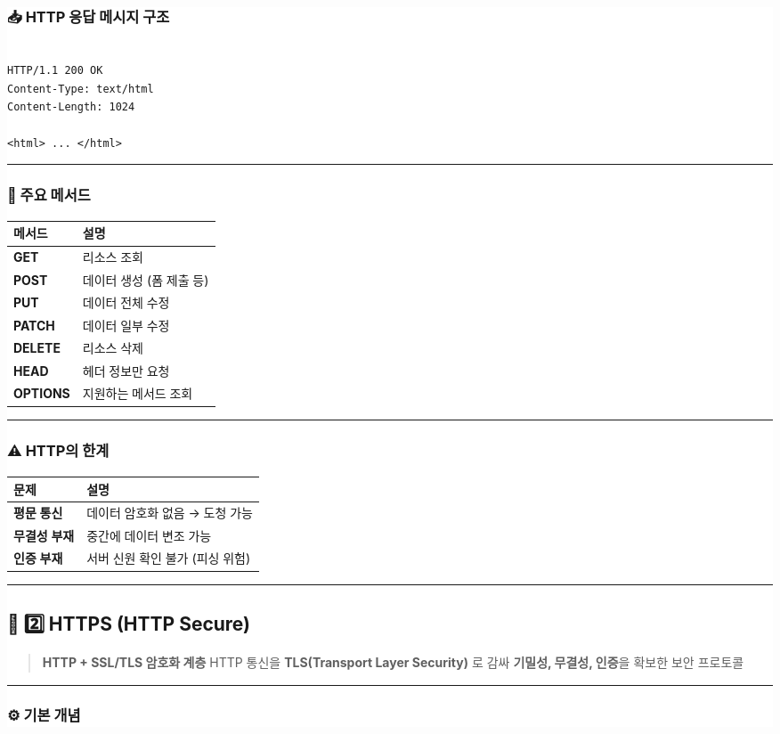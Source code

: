 ### 📥 HTTP 응답 메시지 구조

```

HTTP/1.1 200 OK
Content-Type: text/html
Content-Length: 1024

<html> ... </html>
```

---

### 🧩 주요 메서드

| 메서드         | 설명              |
| :---------- | :-------------- |
| **GET**     | 리소스 조회          |
| **POST**    | 데이터 생성 (폼 제출 등) |
| **PUT**     | 데이터 전체 수정       |
| **PATCH**   | 데이터 일부 수정       |
| **DELETE**  | 리소스 삭제          |
| **HEAD**    | 헤더 정보만 요청       |
| **OPTIONS** | 지원하는 메서드 조회     |

---

### ⚠️ HTTP의 한계

| 문제         | 설명                  |
| :--------- | :------------------ |
| **평문 통신**  | 데이터 암호화 없음 → 도청 가능  |
| **무결성 부재** | 중간에 데이터 변조 가능       |
| **인증 부재**  | 서버 신원 확인 불가 (피싱 위험) |

---

## 🔐 2️⃣ HTTPS (HTTP Secure)

> **HTTP + SSL/TLS 암호화 계층**
> HTTP 통신을 **TLS(Transport Layer Security)** 로 감싸
> **기밀성, 무결성, 인증**을 확보한 보안 프로토콜

---

### ⚙️ 기본 개념
